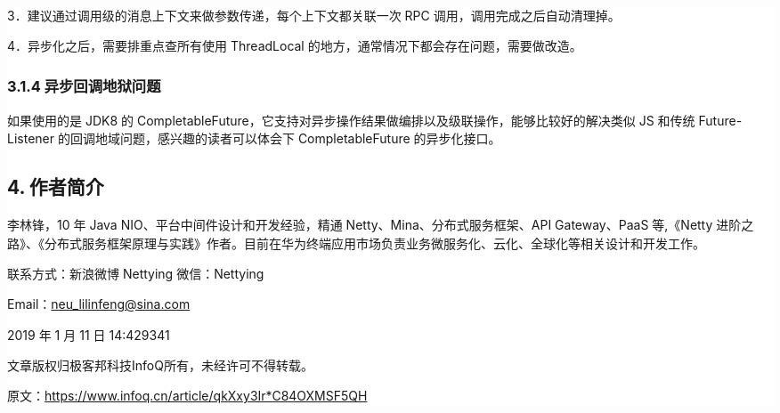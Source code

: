 3．建议通过调用级的消息上下文来做参数传递，每个上下文都关联一次 RPC 调用，调用完成之后自动清理掉。

4．异步化之后，需要排重点查所有使用 ThreadLocal 的地方，通常情况下都会存在问题，需要做改造。



### 3.1.4 异步回调地狱问题

如果使用的是 JDK8 的 CompletableFuture，它支持对异步操作结果做编排以及级联操作，能够比较好的解决类似 JS 和传统 Future-Listener 的回调地域问题，感兴趣的读者可以体会下 CompletableFuture 的异步化接口。



## 4. 作者简介

李林锋，10 年 Java NIO、平台中间件设计和开发经验，精通 Netty、Mina、分布式服务框架、API Gateway、PaaS 等,《Netty 进阶之路》、《分布式服务框架原理与实践》作者。目前在华为终端应用市场负责业务微服务化、云化、全球化等相关设计和开发工作。



联系方式：新浪微博 Nettying 微信：Nettying

Email：neu_lilinfeng@sina.com



2019 年 1 月 11 日 14:429341

文章版权归极客邦科技InfoQ所有，未经许可不得转载。



原文：https://www.infoq.cn/article/qkXxy3Ir*C84OXMSF5QH